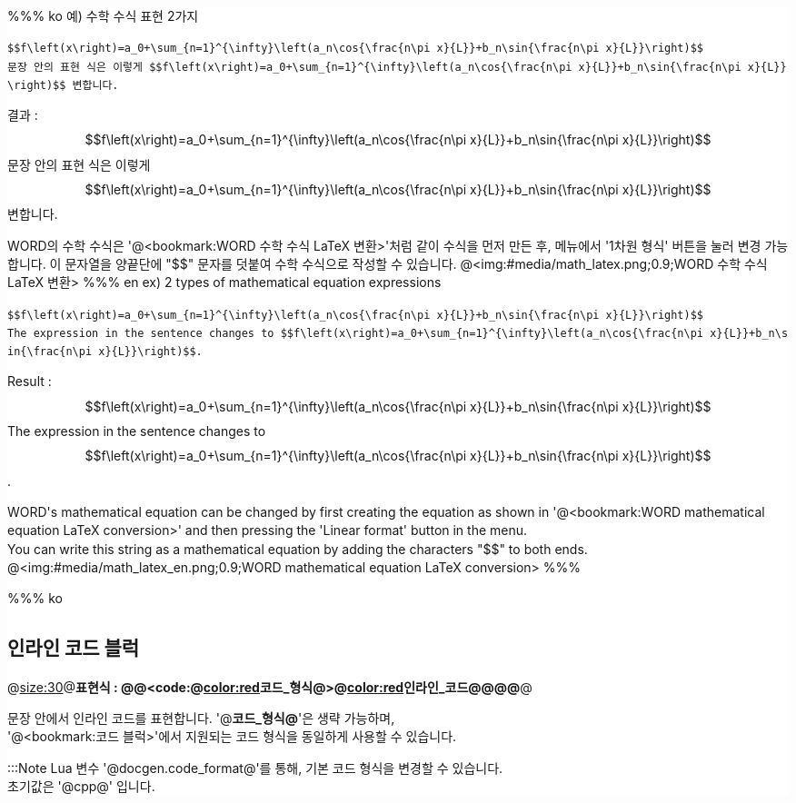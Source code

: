 
%%% ko
예) 수학 수식 표현 2가지
```docbook
$$f\left(x\right)=a_0+\sum_{n=1}^{\infty}\left(a_n\cos{\frac{n\pi x}{L}}+b_n\sin{\frac{n\pi x}{L}}\right)$$
문장 안의 표현 식은 이렇게 $$f\left(x\right)=a_0+\sum_{n=1}^{\infty}\left(a_n\cos{\frac{n\pi x}{L}}+b_n\sin{\frac{n\pi x}{L}}\right)$$ 변합니다.
```

결과 : 
$$f\left(x\right)=a_0+\sum_{n=1}^{\infty}\left(a_n\cos{\frac{n\pi x}{L}}+b_n\sin{\frac{n\pi x}{L}}\right)$$
문장 안의 표현 식은 이렇게 $$f\left(x\right)=a_0+\sum_{n=1}^{\infty}\left(a_n\cos{\frac{n\pi x}{L}}+b_n\sin{\frac{n\pi x}{L}}\right)$$ 변합니다.

WORD의 수학 수식은 '@<bookmark:WORD 수학 수식 LaTeX 변환>'처럼 같이 수식을 먼저 만든 후, 메뉴에서 '1차원 형식' 버튼을 눌러 변경 가능합니다. 이 문자열을 양끝단에 "\$$" 문자를 덧붙여 수학 수식으로 작성할 수 있습니다.
@<img:#media/math_latex.png;0.9;WORD 수학 수식 LaTeX 변환>
%%% en
ex) 2 types of mathematical equation expressions
```docbook
$$f\left(x\right)=a_0+\sum_{n=1}^{\infty}\left(a_n\cos{\frac{n\pi x}{L}}+b_n\sin{\frac{n\pi x}{L}}\right)$$
The expression in the sentence changes to $$f\left(x\right)=a_0+\sum_{n=1}^{\infty}\left(a_n\cos{\frac{n\pi x}{L}}+b_n\sin{\frac{n\pi x}{L}}\right)$$.
```

Result : 
$$f\left(x\right)=a_0+\sum_{n=1}^{\infty}\left(a_n\cos{\frac{n\pi x}{L}}+b_n\sin{\frac{n\pi x}{L}}\right)$$
The expression in the sentence changes to $$f\left(x\right)=a_0+\sum_{n=1}^{\infty}\left(a_n\cos{\frac{n\pi x}{L}}+b_n\sin{\frac{n\pi x}{L}}\right)$$.

WORD's mathematical equation can be changed by first creating the equation as shown in '@<bookmark:WORD mathematical equation LaTeX conversion>' and then pressing the 'Linear format' button in the menu. \
You can write this string as a mathematical equation by adding the characters "\$$" to both ends.
@<img:#media/math_latex_en.png;0.9;WORD mathematical equation LaTeX conversion>
%%%




 
%%% ko
## 인라인 코드 블럭

@<size:30>@<b>표현식 : @@<code:@<color:red>코드_형식@</color>>@<color:red>인라인_코드@</color>@@</code>@</b>@</size>

문장 안에서 인라인 코드를 표현합니다. '@<b>코드_형식@</b>'은 생략 가능하며, \
'@<bookmark:코드 블럭>'에서 지원되는 코드 형식을 동일하게 사용할 수 있습니다.

:::Note
Lua 변수 '@<fixed>docgen.code_format@</fixed>'를 통해, 기본 코드 형식을 변경할 수 있습니다. \
초기값은 '@<fixed>cpp@</fixed>' 입니다.
